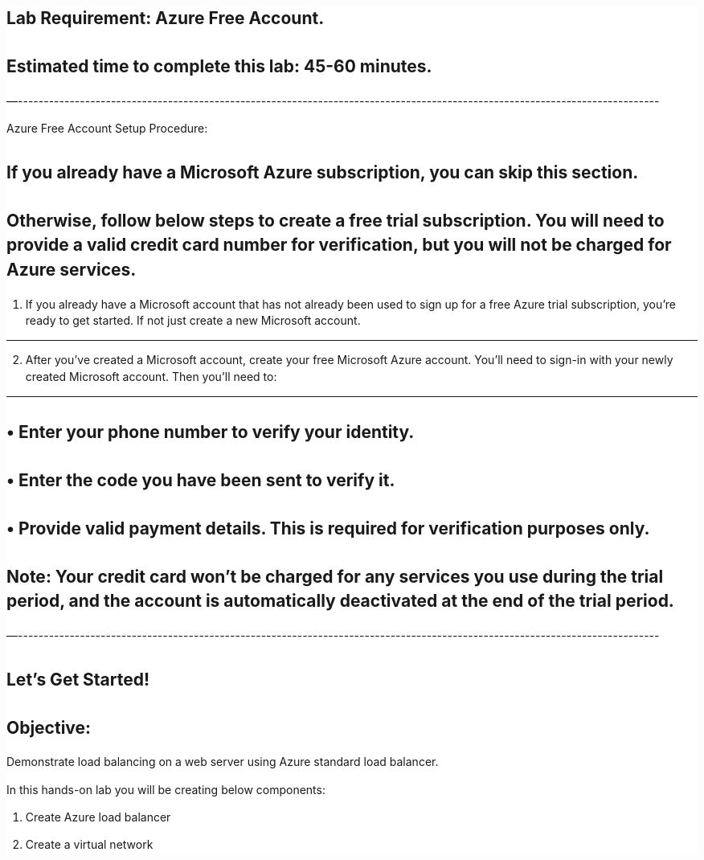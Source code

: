 Lab Requirement: Azure Free Account.
------------------------------------

Estimated time to complete this lab: 45-60 minutes.
---------------------------------------------------

—----------------------------------------------------------------------------------------------------------------------------

Azure Free Account Setup Procedure:

If you already have a Microsoft Azure subscription, you can skip this section.
------------------------------------------------------------------------------

Otherwise, follow below steps to create a free trial subscription. You will need to provide a valid credit card number for verification, but you will not be charged for Azure services.
----------------------------------------------------------------------------------------------------------------------------------------------------------------------------------------

1. If you already have a Microsoft account that has not already been used to sign up for a free Azure trial subscription, you’re ready to get started. If not just create a new Microsoft account.
--------------------------------------------------------------------------------------------------------------------------------------------------------------------------------------------------

2. After you’ve created a Microsoft account, create your free Microsoft Azure account. You’ll need to sign-in with your newly created Microsoft account. Then you’ll need to:
-----------------------------------------------------------------------------------------------------------------------------------------------------------------------------

• Enter your phone number to verify your identity.
--------------------------------------------------

• Enter the code you have been sent to verify it.
-------------------------------------------------

• Provide valid payment details. This is required for verification purposes only.
---------------------------------------------------------------------------------

Note: Your credit card won’t be charged for any services you use during the trial period, and the account is automatically deactivated at the end of the trial period.
----------------------------------------------------------------------------------------------------------------------------------------------------------------------

—----------------------------------------------------------------------------------------------------------------------------

Let’s Get Started!
------------------

Objective:
----------

Demonstrate load balancing on a web server using Azure standard load
balancer.

In this hands-on lab you will be creating below components:

1.  Create Azure load balancer

2.  Create a virtual network
